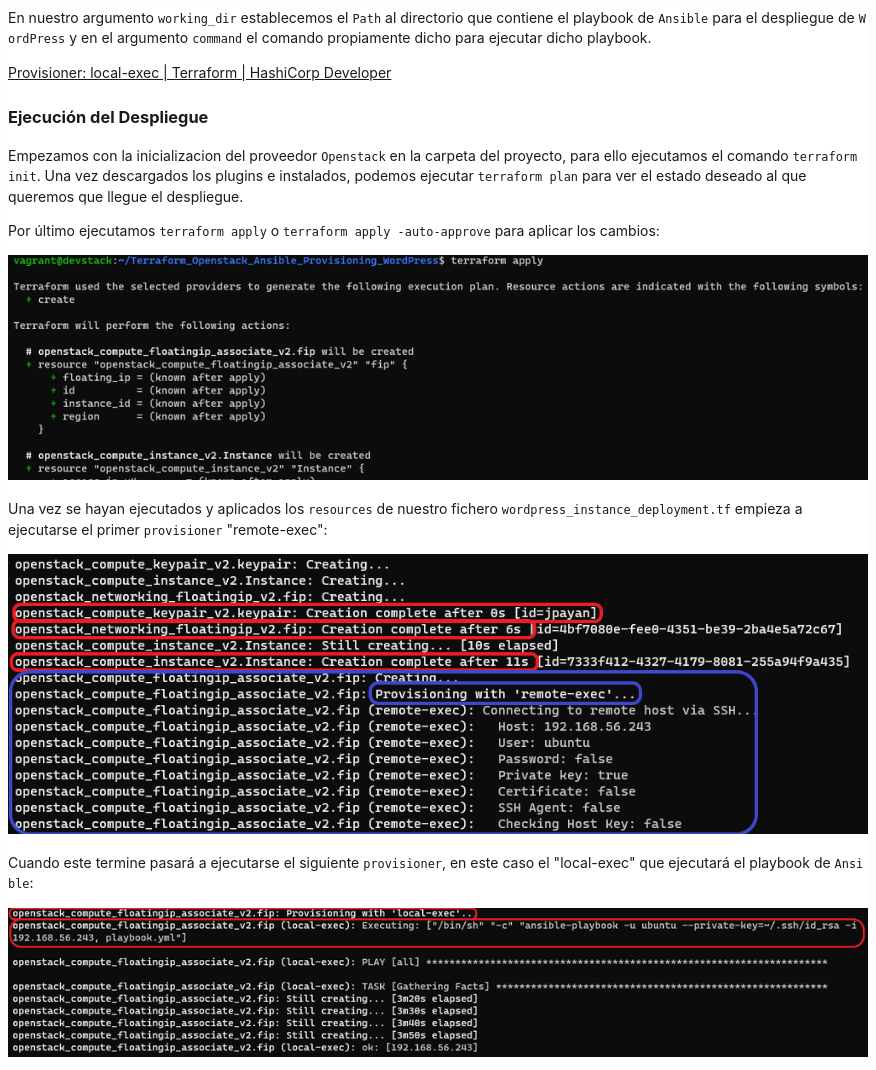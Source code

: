 En nuestro argumento `working_dir` establecemos el `Path` al directorio que contiene el playbook de `Ansible` para el despliegue de `WordPress` y en el argumento `command` el comando propiamente dicho para ejecutar dicho playbook.

[Provisioner: local-exec | Terraform | HashiCorp Developer](https://developer.hashicorp.com/terraform/language/resources/provisioners/local-exec)

### Ejecución del Despliegue

Empezamos con la inicializacion del proveedor `Openstack` en la carpeta del proyecto, para ello ejecutamos el comando `terraform init`. Una vez descargados los plugins e instalados, podemos ejecutar `terraform plan` para ver el estado deseado al que queremos que llegue el despliegue.

Por último ejecutamos `terraform apply` o `terraform apply -auto-approve` para aplicar los cambios:

![1_terraform_apply.PNG](https://github.com/jpaybar/terraform/blob/main/Terraform_Openstack_Ansible_Provisioning_WordPress/_images/1_terraform_apply.PNG)

 Una vez se hayan ejecutados y aplicados los `resources` de nuestro fichero `wordpress_instance_deployment.tf` empieza a ejecutarse el primer `provisioner` "remote-exec":

![2_remote_exec.png](https://github.com/jpaybar/Terraform/blob/main/Terraform_Openstack_Ansible_Provisioning_WordPress/_images/2_remote_exec.png)

Cuando este termine pasará a ejecutarse el siguiente `provisioner`, en este caso el "local-exec" que ejecutará el playbook de `Ansible`:

![3_local_exec.png](https://github.com/jpaybar/Terraform/blob/main/Terraform_Openstack_Ansible_Provisioning_WordPress/_images/3_local_exec.png)
